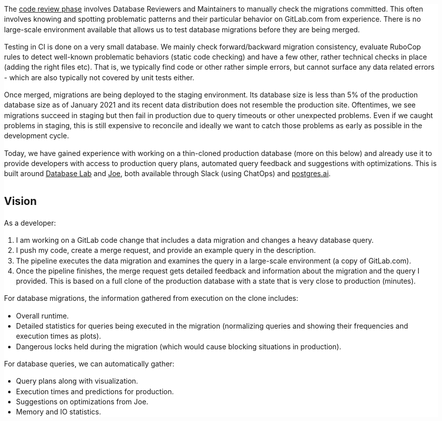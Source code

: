 The [code review phase](https://docs.gitlab.com/ee/development/database_review.html) involves
Database Reviewers and Maintainers to manually check the migrations committed.
This often involves knowing and spotting problematic patterns and their
particular behavior on GitLab.com from experience. There is no large-scale
environment available that allows us to test database migrations before they are
being merged.

Testing in CI is done on a very small database. We mainly check forward/backward
migration consistency, evaluate RuboCop rules to detect well-known problematic
behaviors (static code checking) and have a few other, rather technical checks
in place (adding the right files etc). That is, we typically find code or other
rather simple errors, but cannot surface any data related errors - which are
also typically not covered by unit tests either.

Once merged, migrations are being deployed to the staging environment. Its
database size is less than 5% of the production database size as of January 2021
and its recent data distribution does not resemble the production site.
Oftentimes, we see migrations succeed in staging but then fail in production due
to query timeouts or other unexpected problems. Even if we caught problems in
staging, this is still expensive to reconcile and ideally we want to catch those
problems as early as possible in the development cycle.

Today, we have gained experience with working on a thin-cloned production
database (more on this below) and already use it to provide developers with
access to production query plans, automated query feedback and suggestions with
optimizations. This is built around [Database Lab](https://gitlab.com/postgres-ai/database-lab)
and [Joe](https://gitlab.com/postgres-ai/joe), both available through Slack 
(using ChatOps) and [postgres.ai](https://postgres.ai/).

## Vision

As a developer:

1. I am working on a GitLab code change that includes a data migration and changes a heavy database query.
1. I push my code, create a merge request, and provide an example query in the description.
1. The pipeline executes the data migration and examines the query in a large-scale environment (a copy of GitLab.com).
1. Once the pipeline finishes, the merge request gets detailed feedback and information about the migration and the query I provided. This is based on a full clone of the production database with a state that is very close to production (minutes).

For database migrations, the information gathered from execution on the clone includes:

- Overall runtime.
- Detailed statistics for queries being executed in the migration (normalizing queries and showing their frequencies and execution times as plots).
- Dangerous locks held during the migration (which would cause blocking situations in production).

For database queries, we can automatically gather:

- Query plans along with visualization.
- Execution times and predictions for production.
- Suggestions on optimizations from Joe.
- Memory and IO statistics.
